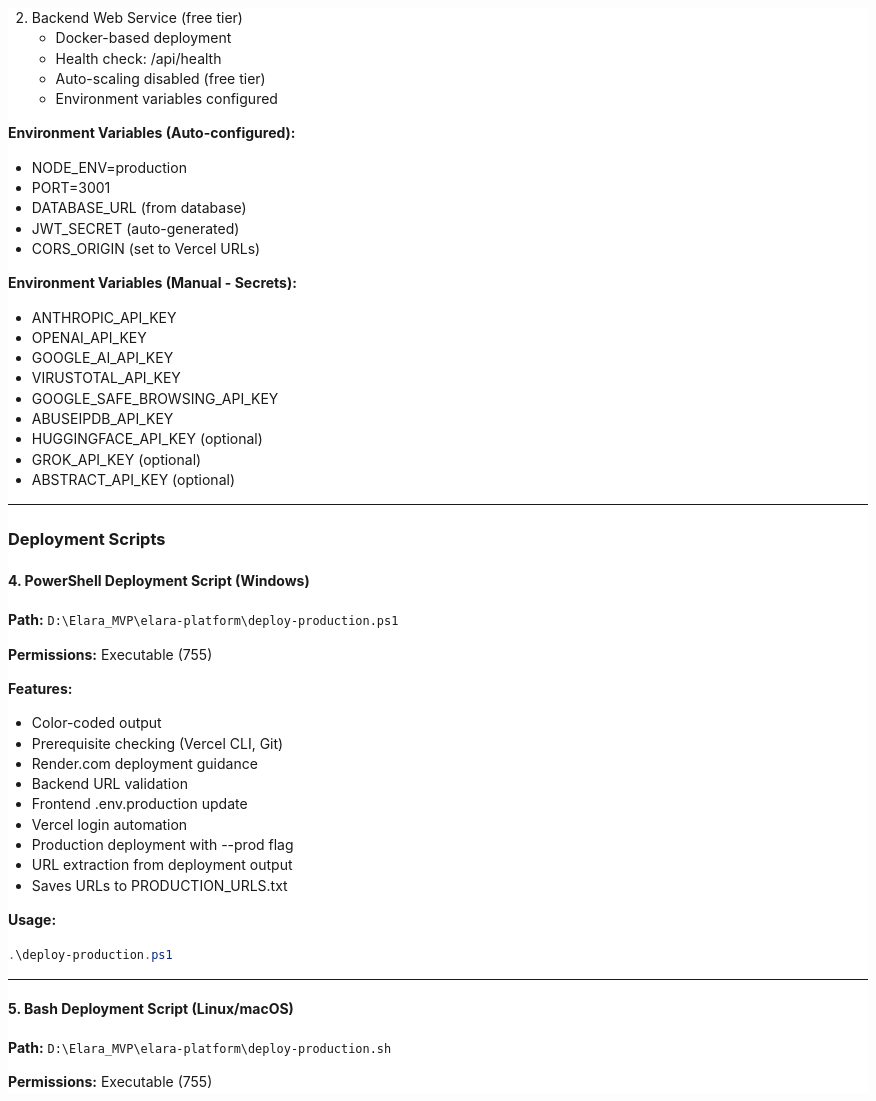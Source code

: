 2. Backend Web Service (free tier)
   - Docker-based deployment
   - Health check: /api/health
   - Auto-scaling disabled (free tier)
   - Environment variables configured

**Environment Variables (Auto-configured):**
- NODE_ENV=production
- PORT=3001
- DATABASE_URL (from database)
- JWT_SECRET (auto-generated)
- CORS_ORIGIN (set to Vercel URLs)

**Environment Variables (Manual - Secrets):**
- ANTHROPIC_API_KEY
- OPENAI_API_KEY
- GOOGLE_AI_API_KEY
- VIRUSTOTAL_API_KEY
- GOOGLE_SAFE_BROWSING_API_KEY
- ABUSEIPDB_API_KEY
- HUGGINGFACE_API_KEY (optional)
- GROK_API_KEY (optional)
- ABSTRACT_API_KEY (optional)

---

### Deployment Scripts

#### 4. PowerShell Deployment Script (Windows)
**Path:** `D:\Elara_MVP\elara-platform\deploy-production.ps1`

**Permissions:** Executable (755)

**Features:**
- Color-coded output
- Prerequisite checking (Vercel CLI, Git)
- Render.com deployment guidance
- Backend URL validation
- Frontend .env.production update
- Vercel login automation
- Production deployment with --prod flag
- URL extraction from deployment output
- Saves URLs to PRODUCTION_URLS.txt

**Usage:**
```powershell
.\deploy-production.ps1
```

---

#### 5. Bash Deployment Script (Linux/macOS)
**Path:** `D:\Elara_MVP\elara-platform\deploy-production.sh`

**Permissions:** Executable (755)
